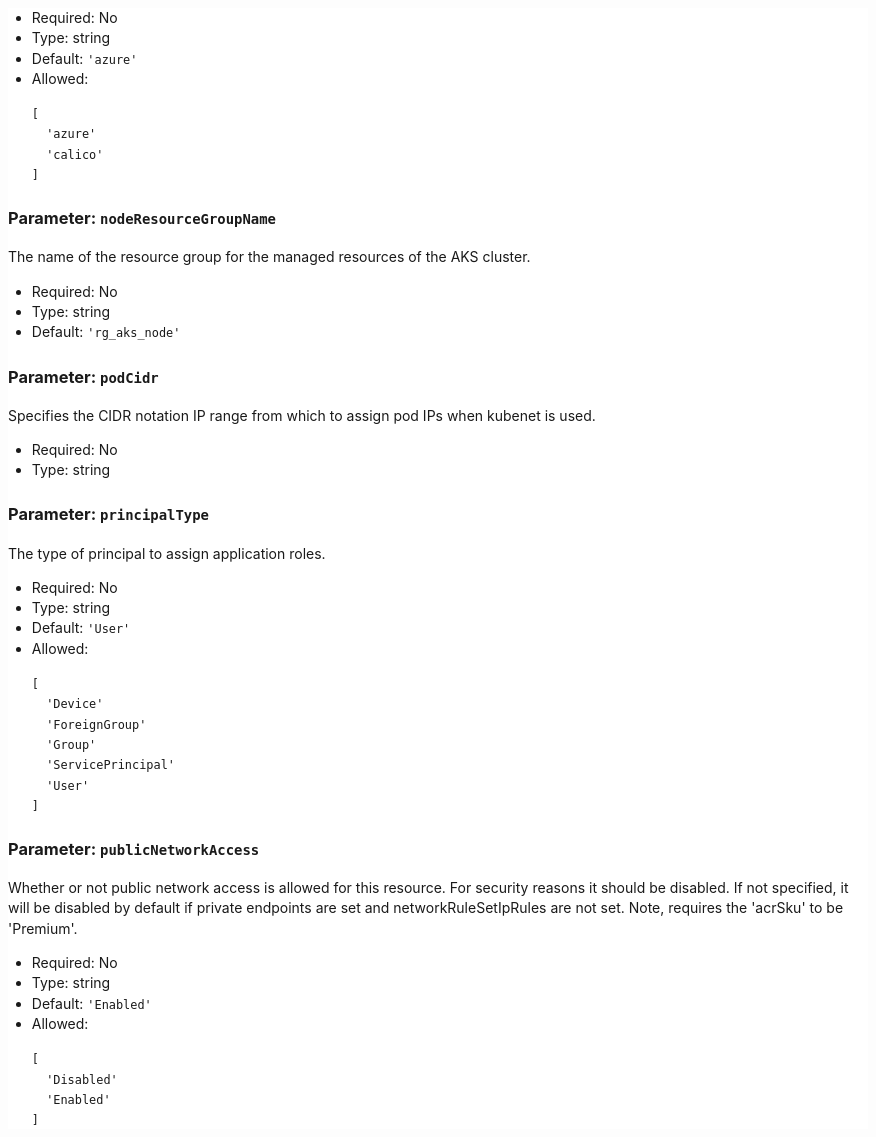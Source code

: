- Required: No
- Type: string
- Default: `'azure'`
- Allowed:
  ```Bicep
  [
    'azure'
    'calico'
  ]
  ```

### Parameter: `nodeResourceGroupName`

The name of the resource group for the managed resources of the AKS cluster.

- Required: No
- Type: string
- Default: `'rg_aks_node'`

### Parameter: `podCidr`

Specifies the CIDR notation IP range from which to assign pod IPs when kubenet is used.

- Required: No
- Type: string

### Parameter: `principalType`

The type of principal to assign application roles.

- Required: No
- Type: string
- Default: `'User'`
- Allowed:
  ```Bicep
  [
    'Device'
    'ForeignGroup'
    'Group'
    'ServicePrincipal'
    'User'
  ]
  ```

### Parameter: `publicNetworkAccess`

Whether or not public network access is allowed for this resource. For security reasons it should be disabled. If not specified, it will be disabled by default if private endpoints are set and networkRuleSetIpRules are not set.  Note, requires the 'acrSku' to be 'Premium'.

- Required: No
- Type: string
- Default: `'Enabled'`
- Allowed:
  ```Bicep
  [
    'Disabled'
    'Enabled'
  ]
  ```
